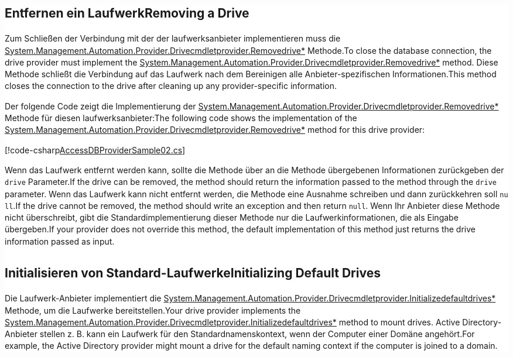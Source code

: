 

## <a name="removing-a-drive"></a><span data-ttu-id="ca755-150">Entfernen ein Laufwerk</span><span class="sxs-lookup"><span data-stu-id="ca755-150">Removing a Drive</span></span>

<span data-ttu-id="ca755-151">Zum Schließen der Verbindung mit der der laufwerksanbieter implementieren muss die [System.Management.Automation.Provider.Drivecmdletprovider.Removedrive\*](/dotnet/api/System.Management.Automation.Provider.DriveCmdletProvider.RemoveDrive) Methode.</span><span class="sxs-lookup"><span data-stu-id="ca755-151">To close the database connection, the drive provider must implement the [System.Management.Automation.Provider.Drivecmdletprovider.Removedrive\*](/dotnet/api/System.Management.Automation.Provider.DriveCmdletProvider.RemoveDrive) method.</span></span> <span data-ttu-id="ca755-152">Diese Methode schließt die Verbindung auf das Laufwerk nach dem Bereinigen alle Anbieter-spezifischen Informationen.</span><span class="sxs-lookup"><span data-stu-id="ca755-152">This method closes the connection to the drive after cleaning up any provider-specific information.</span></span>

<span data-ttu-id="ca755-153">Der folgende Code zeigt die Implementierung der [System.Management.Automation.Provider.Drivecmdletprovider.Removedrive\*](/dotnet/api/System.Management.Automation.Provider.DriveCmdletProvider.RemoveDrive) Methode für diesen laufwerksanbieter:</span><span class="sxs-lookup"><span data-stu-id="ca755-153">The following code shows the implementation of the [System.Management.Automation.Provider.Drivecmdletprovider.Removedrive\*](/dotnet/api/System.Management.Automation.Provider.DriveCmdletProvider.RemoveDrive) method for this drive provider:</span></span>

[!code-csharp[AccessDBProviderSample02.cs](../../powershell-sdk-samples/SDK-2.0/csharp/AccessDBProviderSample02/AccessDBProviderSample02.cs#L91-L116 "AccessDBProviderSample02.cs")]

<span data-ttu-id="ca755-154">Wenn das Laufwerk entfernt werden kann, sollte die Methode über an die Methode übergebenen Informationen zurückgeben der `drive` Parameter.</span><span class="sxs-lookup"><span data-stu-id="ca755-154">If the drive can be removed, the method should return the information passed to the method through the `drive` parameter.</span></span> <span data-ttu-id="ca755-155">Wenn das Laufwerk kann nicht entfernt werden, die Methode eine Ausnahme schreiben und dann zurückkehren soll `null`.</span><span class="sxs-lookup"><span data-stu-id="ca755-155">If the drive cannot be removed, the method should write an exception and then return `null`.</span></span> <span data-ttu-id="ca755-156">Wenn Ihr Anbieter diese Methode nicht überschreibt, gibt die Standardimplementierung dieser Methode nur die Laufwerkinformationen, die als Eingabe übergeben.</span><span class="sxs-lookup"><span data-stu-id="ca755-156">If your provider does not override this method, the default implementation of this method just returns the drive information passed as input.</span></span>

## <a name="initializing-default-drives"></a><span data-ttu-id="ca755-157">Initialisieren von Standard-Laufwerke</span><span class="sxs-lookup"><span data-stu-id="ca755-157">Initializing Default Drives</span></span>

<span data-ttu-id="ca755-158">Die Laufwerk-Anbieter implementiert die [System.Management.Automation.Provider.Drivecmdletprovider.Initializedefaultdrives\*](/dotnet/api/System.Management.Automation.Provider.DriveCmdletProvider.InitializeDefaultDrives) Methode, um die Laufwerke bereitstellen.</span><span class="sxs-lookup"><span data-stu-id="ca755-158">Your drive provider implements the [System.Management.Automation.Provider.Drivecmdletprovider.Initializedefaultdrives\*](/dotnet/api/System.Management.Automation.Provider.DriveCmdletProvider.InitializeDefaultDrives) method to mount drives.</span></span> <span data-ttu-id="ca755-159">Active Directory-Anbieter stellen z. B. kann ein Laufwerk für den Standardnamenskontext, wenn der Computer einer Domäne angehört.</span><span class="sxs-lookup"><span data-stu-id="ca755-159">For example, the Active Directory provider might mount a drive for the default naming context if the computer is joined to a domain.</span></span>
